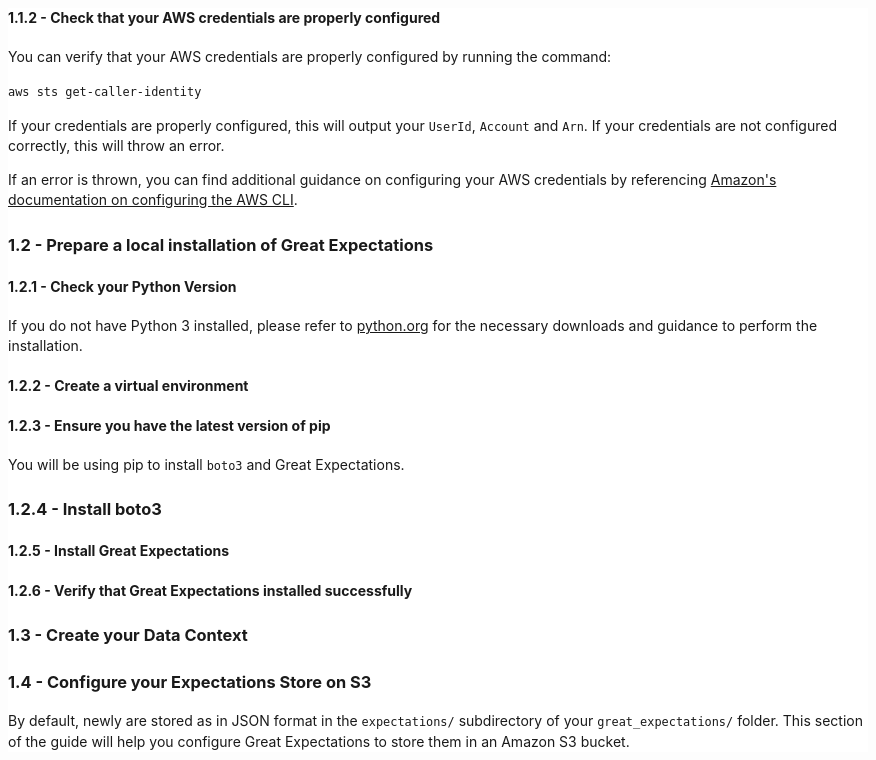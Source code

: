 #### **1.1.2 -** Check that your AWS credentials are properly configured

You can verify that your AWS credentials are properly configured by running the command:

```bash title="Terminal command"
aws sts get-caller-identity
```

If your credentials are properly configured, this will output your `UserId`, `Account` and `Arn`.  If your credentials are not configured correctly, this will throw an error.

If an error is thrown, you can find additional guidance on configuring your AWS credentials by referencing [Amazon's documentation on configuring the AWS CLI](https://docs.aws.amazon.com/cli/latest/userguide/cli-chap-configure.html).


### **1.2 -** Prepare a local installation of Great Expectations

#### **1.2.1 -** Check your Python Version

<CheckPythonVersion />

If you do not have Python 3 installed, please refer to [python.org](https://www.python.org/downloads/) for the necessary downloads and guidance to perform the installation.

#### **1.2.2 -** Create a virtual environment

<CreateAVirtualEnvironment />

#### **1.2.3 -** Ensure you have the latest version of pip

<EnsureLatestPipVersion />

You will be using pip to install `boto3` and Great Expectations.

### **1.2.4 -** Install boto3

<ConfigureBoto3 />

#### **1.2.5 -** Install Great Expectations

<InstallGeWithPip />

#### **1.2.6 -** Verify that Great Expectations installed successfully


<VerifyGeInstallSucceeded />

### **1.3 -** Create your Data Context

<ConfigureANewDataContext />

### **1.4 -** Configure your Expectations Store on S3

By default, newly <TechnicalTag tag="profiling" text="Profiled" /> <TechnicalTag tag="expectation" text="Expectations" /> are stored as <TechnicalTag tag="expectation_suite" text="Expectation Suites" /> in JSON format in the ``expectations/`` subdirectory of your ``great_expectations/`` folder.  This section of the guide will help you configure Great Expectations to store them in an Amazon S3 bucket.
